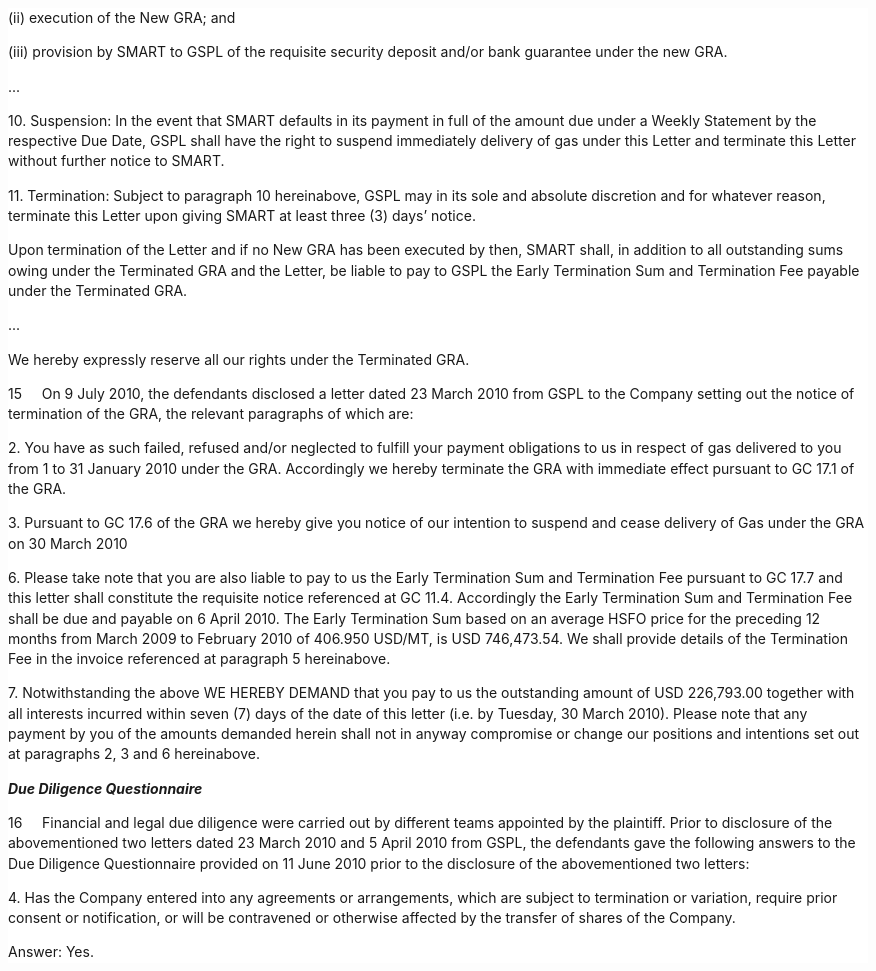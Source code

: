  (ii) execution of the New GRA; and 

 (iii) provision by SMART to GSPL of the requisite security deposit and/or bank guarantee under the new GRA. 

 ... 

10\. Suspension: In the event that SMART defaults in its payment in full of the amount due under a Weekly Statement by the respective Due Date, GSPL shall have the right to suspend immediately delivery of gas under this Letter and terminate this Letter without further notice to SMART. 

11\. Termination: Subject to paragraph 10 hereinabove, GSPL may in its sole and absolute discretion and for whatever reason, terminate this Letter upon giving SMART at least three (3) days’ notice. 

 Upon termination of the Letter and if no New GRA has been executed by then, SMART shall, in addition to all outstanding sums owing under the Terminated GRA and the Letter, be liable to pay to GSPL the Early Termination Sum and Termination Fee payable under the Terminated GRA. 

 ... 

 We hereby expressly reserve all our rights under the Terminated GRA. 

15     On 9 July 2010, the defendants disclosed a letter dated 23 March 2010 from GSPL to the Company setting out the notice of termination of the GRA, the relevant paragraphs of which are: 

2\. You have as such failed, refused and/or neglected to fulfill your payment obligations to us in respect of gas delivered to you from 1 to 31 January 2010 under the GRA. Accordingly we hereby terminate the GRA with immediate effect pursuant to GC 17.1 of the GRA. 

3\. Pursuant to GC 17.6 of the GRA we hereby give you notice of our intention to suspend and cease delivery of Gas under the GRA on 30 March 2010 


6\. Please take note that you are also liable to pay to us the Early Termination Sum and     Termination Fee pursuant to GC 17.7 and this letter shall constitute the requisite notice referenced at GC 11.4. Accordingly the Early Termination Sum and Termination Fee shall be due and payable on 6 April 2010. The Early Termination Sum based on an average HSFO price for the preceding 12 months from March 2009 to February 2010 of 406.950 USD/MT, is USD 746,473.54.     We shall provide details of the Termination Fee in the invoice referenced at paragraph 5 hereinabove. 

7\. Notwithstanding the above WE HEREBY DEMAND that you pay to us the outstanding amount of USD 226,793.00 together with all interests incurred within seven (7) days of the date of this letter (i.e. by Tuesday, 30 March 2010). Please note that any payment by you of the amounts demanded herein shall not in anyway compromise or change our positions and intentions set out at paragraphs 2, 3 and 6 hereinabove. 

**_Due Diligence Questionnaire_** 

16     Financial and legal due diligence were carried out by different teams appointed by the plaintiff. Prior to disclosure of the abovementioned two letters dated 23 March 2010 and 5 April 2010 from GSPL, the defendants gave the following answers to the Due Diligence Questionnaire provided on 11 June 2010 prior to the disclosure of the abovementioned two letters: 

4\. Has the Company entered into any agreements or arrangements, which are subject to termination or variation, require prior consent or notification, or will be contravened or otherwise affected by the transfer of shares of the Company. 

 Answer: Yes. 
